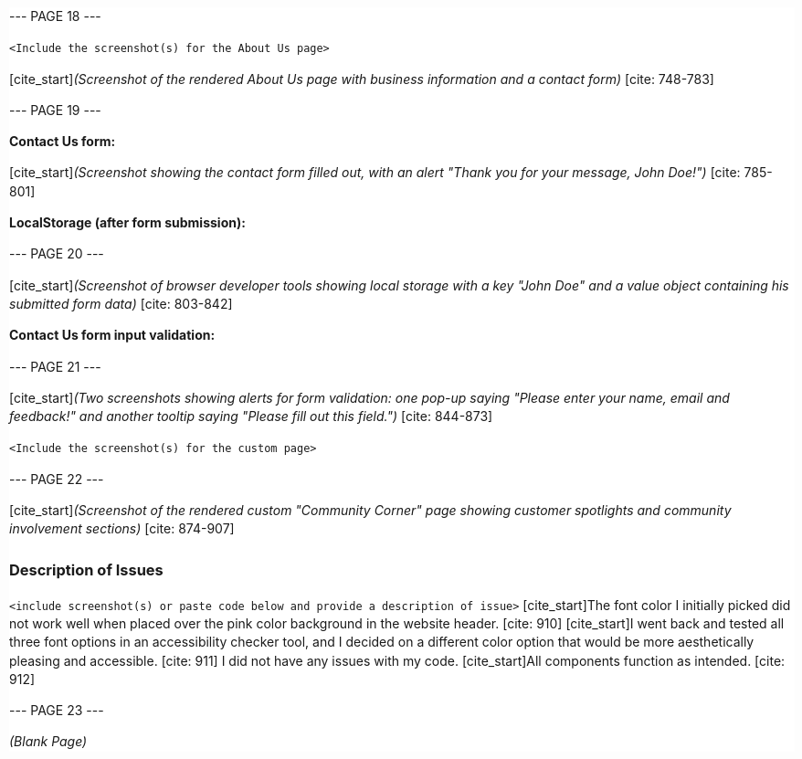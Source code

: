 --- PAGE 18 ---

`<Include the screenshot(s) for the About Us page>`

[cite_start]*(Screenshot of the rendered About Us page with business information and a contact form)* [cite: 748-783]

--- PAGE 19 ---

**Contact Us form:**

[cite_start]*(Screenshot showing the contact form filled out, with an alert "Thank you for your message, John Doe!")* [cite: 785-801]

**LocalStorage (after form submission):**

--- PAGE 20 ---

[cite_start]*(Screenshot of browser developer tools showing local storage with a key "John Doe" and a value object containing his submitted form data)* [cite: 803-842]

**Contact Us form input validation:**

--- PAGE 21 ---

[cite_start]*(Two screenshots showing alerts for form validation: one pop-up saying "Please enter your name, email and feedback!" and another tooltip saying "Please fill out this field.")* [cite: 844-873]

`<Include the screenshot(s) for the custom page>`

--- PAGE 22 ---

[cite_start]*(Screenshot of the rendered custom "Community Corner" page showing customer spotlights and community involvement sections)* [cite: 874-907]

### Description of Issues
`<include screenshot(s) or paste code below and provide a description of issue>`
[cite_start]The font color I initially picked did not work well when placed over the pink color background in the website header. [cite: 910]
[cite_start]I went back and tested all three font options in an accessibility checker tool, and I decided on a different color option that would be more aesthetically pleasing and accessible. [cite: 911]
I did not have any issues with my code. [cite_start]All components function as intended. [cite: 912]

--- PAGE 23 ---

*(Blank Page)*